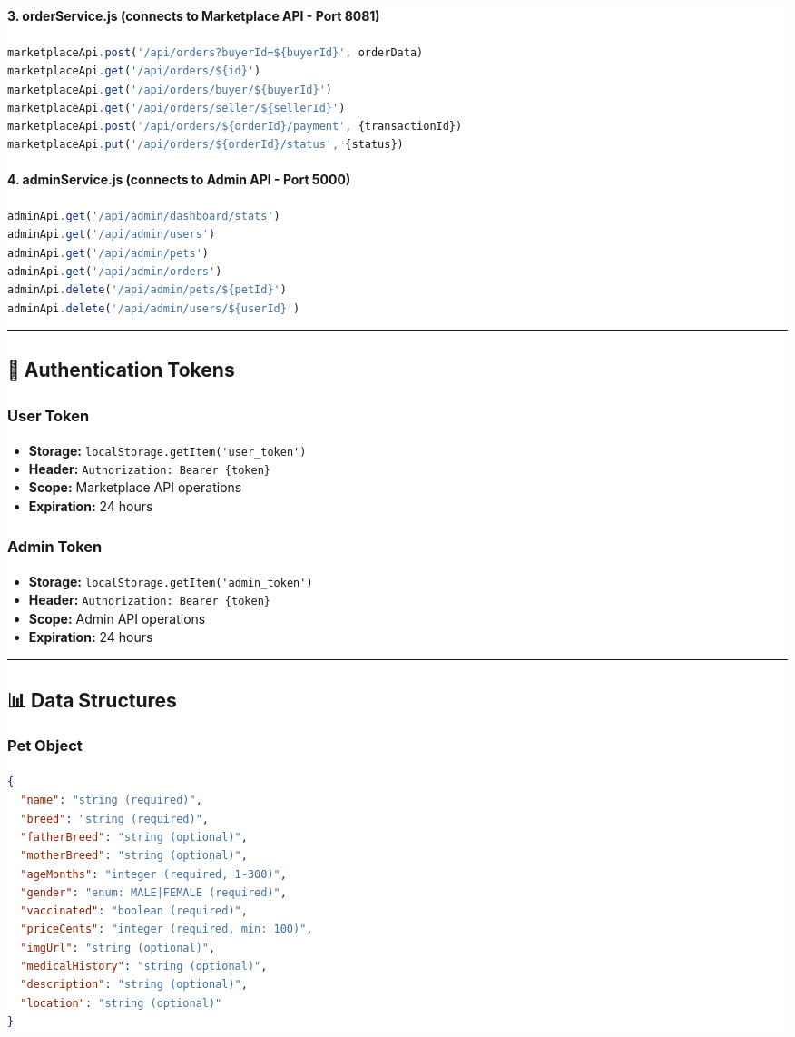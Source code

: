 #### 3. orderService.js (connects to Marketplace API - Port 8081)
```javascript
marketplaceApi.post('/api/orders?buyerId=${buyerId}', orderData)
marketplaceApi.get('/api/orders/${id}')
marketplaceApi.get('/api/orders/buyer/${buyerId}')
marketplaceApi.get('/api/orders/seller/${sellerId}')
marketplaceApi.post('/api/orders/${orderId}/payment', {transactionId})
marketplaceApi.put('/api/orders/${orderId}/status', {status})
```

#### 4. adminService.js (connects to Admin API - Port 5000)
```javascript
adminApi.get('/api/admin/dashboard/stats')
adminApi.get('/api/admin/users')
adminApi.get('/api/admin/pets')
adminApi.get('/api/admin/orders')
adminApi.delete('/api/admin/pets/${petId}')
adminApi.delete('/api/admin/users/${userId}')
```

---

## 🔐 Authentication Tokens

### User Token
- **Storage:** `localStorage.getItem('user_token')`
- **Header:** `Authorization: Bearer {token}`
- **Scope:** Marketplace API operations
- **Expiration:** 24 hours

### Admin Token
- **Storage:** `localStorage.getItem('admin_token')`
- **Header:** `Authorization: Bearer {token}`
- **Scope:** Admin API operations
- **Expiration:** 24 hours

---

## 📊 Data Structures

### Pet Object
```json
{
  "name": "string (required)",
  "breed": "string (required)",
  "fatherBreed": "string (optional)",
  "motherBreed": "string (optional)",
  "ageMonths": "integer (required, 1-300)",
  "gender": "enum: MALE|FEMALE (required)",
  "vaccinated": "boolean (required)",
  "priceCents": "integer (required, min: 100)",
  "imgUrl": "string (optional)",
  "medicalHistory": "string (optional)",
  "description": "string (optional)",
  "location": "string (optional)"
}
```
